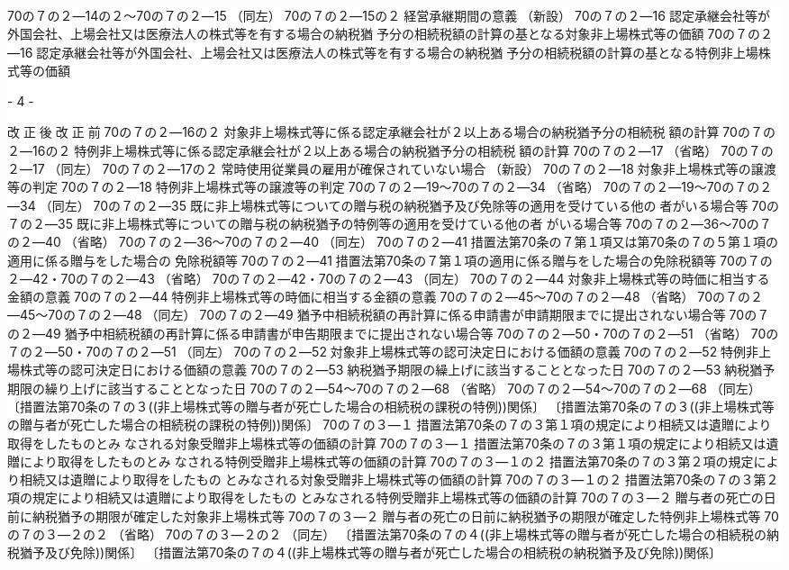 70の７の２―14の２～70の７の２―15 （同左）
70の７の２―15の２ 経営承継期間の意義
（新設）
70の７の２―16 認定承継会社等が外国会社、上場会社又は医療法人の株式等を有する場合の納税猶
予分の相続税額の計算の基となる対象非上場株式等の価額
70の７の２―16 認定承継会社等が外国会社、上場会社又は医療法人の株式等を有する場合の納税猶
予分の相続税額の計算の基となる特例非上場株式等の価額

\- 4 -

改 正 後
改 正 前
70の７の２―16の２ 対象非上場株式等に係る認定承継会社が２以上ある場合の納税猶予分の相続税
額の計算
70の７の２―16の２ 特例非上場株式等に係る認定承継会社が２以上ある場合の納税猶予分の相続税
額の計算
70の７の２―17 （省略）
70の７の２―17 （同左）
70の７の２―17の２ 常時使用従業員の雇用が確保されていない場合
（新設）
70の７の２―18 対象非上場株式等の譲渡等の判定
70の７の２―18 特例非上場株式等の譲渡等の判定
70の７の２―19～70の７の２―34 （省略）
70の７の２―19～70の７の２―34 （同左）
70の７の２―35 既に非上場株式等についての贈与税の納税猶予及び免除等の適用を受けている他の
者がいる場合等
70の７の２―35 既に非上場株式等についての贈与税の納税猶予の特例等の適用を受けている他の者
がいる場合等
70の７の２―36～70の７の２―40 （省略）
70の７の２―36～70の７の２―40 （同左）
70の７の２―41 措置法第70条の７第１項又は第70条の７の５第１項の適用に係る贈与をした場合の
免除税額等
70の７の２―41 措置法第70条の７第１項の適用に係る贈与をした場合の免除税額等
70の７の２―42・70の７の２―43 （省略）
70の７の２―42・70の７の２―43 （同左）
70の７の２―44 対象非上場株式等の時価に相当する金額の意義
70の７の２―44 特例非上場株式等の時価に相当する金額の意義
70の７の２―45～70の７の２―48 （省略）
70の７の２―45～70の７の２―48 （同左）
70の７の２―49 猶予中相続税額の再計算に係る申請書が申請期限までに提出されない場合等
70の７の２―49 猶予中相続税額の再計算に係る申請書が申告期限までに提出されない場合等
70の７の２―50・70の７の２―51 （省略）
70の７の２―50・70の７の２―51 （同左）
70の７の２―52 対象非上場株式等の認可決定日における価額の意義
70の７の２―52 特例非上場株式等の認可決定日における価額の意義
70の７の２―53 納税猶予期限の繰上げに該当することとなった日
70の７の２―53 納税猶予期限の繰り上げに該当することとなった日
70の７の２―54～70の７の２―68 （省略）
70の７の２―54～70の７の２―68 （同左）
〔措置法第70条の７の３((非上場株式等の贈与者が死亡した場合の相続税の課税の特例))関係〕 〔措置法第70条の７の３((非上場株式等の贈与者が死亡した場合の相続税の課税の特例))関係〕 70の７の３―１ 措置法第70条の７の３第１項の規定により相続又は遺贈により取得をしたものとみ
なされる対象受贈非上場株式等の価額の計算
70の７の３―１ 措置法第70条の７の３第１項の規定により相続又は遺贈により取得をしたものとみ
なされる特例受贈非上場株式等の価額の計算
70の７の３―１の２ 措置法第70条の７の３第２項の規定により相続又は遺贈により取得をしたもの
とみなされる対象受贈非上場株式等の価額の計算
70の７の３―１の２ 措置法第70条の７の３第２項の規定により相続又は遺贈により取得をしたもの
とみなされる特例受贈非上場株式等の価額の計算
70の７の３―２ 贈与者の死亡の日前に納税猶予の期限が確定した対象非上場株式等
70の７の３―２ 贈与者の死亡の日前に納税猶予の期限が確定した特例非上場株式等
70の７の３―２の２ （省略）
70の７の３―２の２ （同左）
〔措置法第70条の７の４((非上場株式等の贈与者が死亡した場合の相続税の納税猶予及び免除))関係〕
〔措置法第70条の７の４((非上場株式等の贈与者が死亡した場合の相続税の納税猶予及び免除))関係〕